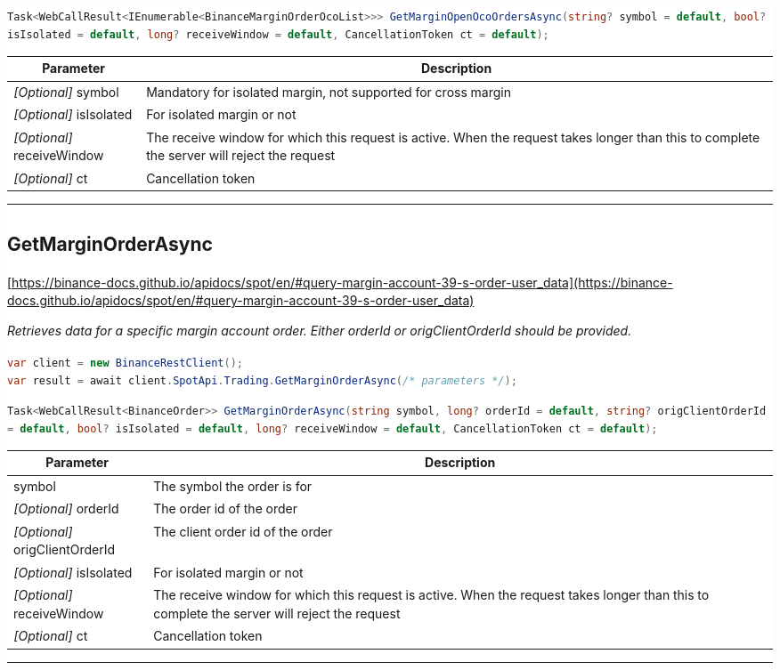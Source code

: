 ```csharp  
Task<WebCallResult<IEnumerable<BinanceMarginOrderOcoList>>> GetMarginOpenOcoOrdersAsync(string? symbol = default, bool? isIsolated = default, long? receiveWindow = default, CancellationToken ct = default);  
```  

|Parameter|Description|
|---|---|
|_[Optional]_ symbol|Mandatory for isolated margin, not supported for cross margin|
|_[Optional]_ isIsolated|For isolated margin or not|
|_[Optional]_ receiveWindow|The receive window for which this request is active. When the request takes longer than this to complete the server will reject the request|
|_[Optional]_ ct|Cancellation token|

</p>

***

## GetMarginOrderAsync  

[https://binance-docs.github.io/apidocs/spot/en/#query-margin-account-39-s-order-user_data](https://binance-docs.github.io/apidocs/spot/en/#query-margin-account-39-s-order-user_data)  
<p>

*Retrieves data for a specific margin account order. Either orderId or origClientOrderId should be provided.*  

```csharp  
var client = new BinanceRestClient();  
var result = await client.SpotApi.Trading.GetMarginOrderAsync(/* parameters */);  
```  

```csharp  
Task<WebCallResult<BinanceOrder>> GetMarginOrderAsync(string symbol, long? orderId = default, string? origClientOrderId = default, bool? isIsolated = default, long? receiveWindow = default, CancellationToken ct = default);  
```  

|Parameter|Description|
|---|---|
|symbol|The symbol the order is for|
|_[Optional]_ orderId|The order id of the order|
|_[Optional]_ origClientOrderId|The client order id of the order|
|_[Optional]_ isIsolated|For isolated margin or not|
|_[Optional]_ receiveWindow|The receive window for which this request is active. When the request takes longer than this to complete the server will reject the request|
|_[Optional]_ ct|Cancellation token|

</p>

***
